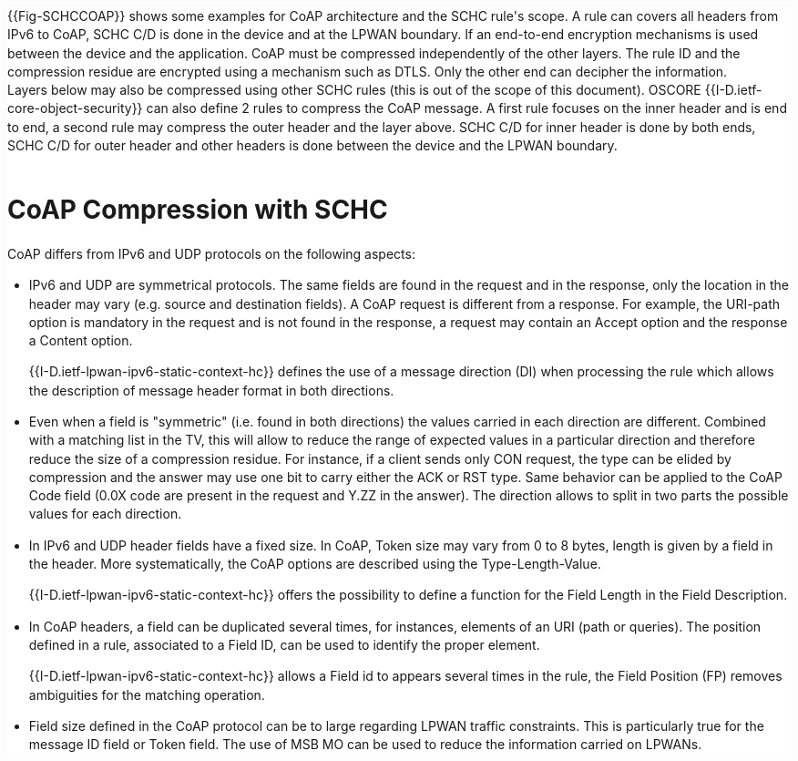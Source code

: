 
{{Fig-SCHCCOAP}} shows some examples for CoAP architecture and the SCHC rule's scope. A rule can covers all headers from
IPv6 to CoAP, SCHC C/D is done in the device and at the LPWAN boundary. If an end-to-end
encryption mechanisms is used between the device and the application.
CoAP must be compressed independently of the other layers. The rule ID and the compression residue
are encrypted using a mechanism such as DTLS. Only the other end can decipher the information.  
Layers below may also be compressed using other SCHC rules (this is out of the scope of this document).
OSCORE {{I-D.ietf-core-object-security}} can also define 2 rules to compress the
CoAP message. A first rule focuses on the inner header and is end to end, a second rule may compress
the outer header and the layer above. SCHC C/D for inner header is done by both ends,
SCHC C/D for outer header and other headers is done between the device and the LPWAN boundary.


#  CoAP Compression with SCHC

CoAP differs from IPv6 and UDP protocols on the following aspects:

* IPv6 and UDP are symmetrical protocols. The same fields are found in the
  request and in the response, only the location in the header may vary
  (e.g. source and destination fields). A CoAP request is different from a response.
  For example, the URI-path option is mandatory in the request and is not found in the response,
  a request may contain an Accept option and the response a Content option.

  {{I-D.ietf-lpwan-ipv6-static-context-hc}} defines the use of  a message direction (DI) when
  processing the rule which allows the description of message header format in both directions.

* Even when a field is "symmetric" (i.e. found in both directions) the values carried in each direction are
  different.  Combined with a matching list in the TV, this will allow to reduce the range of
  expected values in a particular direction and therefore reduce the size of a compression residue.
  For instance,
  if a client sends only CON request, the type can be elided by compression and the answer
  may use one bit to carry either the ACK or RST type. Same behavior can be
  applied to the CoAP Code field (0.0X code are present in the request and Y.ZZ in the answer).
  The direction allows to split in two parts the possible values for each direction.

* In IPv6 and UDP header fields have a fixed size. In CoAP, Token size
  may vary from 0 to 8 bytes, length is given by a field in the header. More
  systematically, the CoAP options are described using the Type-Length-Value.

  {{I-D.ietf-lpwan-ipv6-static-context-hc}}
  offers the possibility to define a function for the Field Length in the Field Description.

* In CoAP headers, a field can be duplicated several times, for instances, elements of an URI
  (path or queries). The position defined in a rule, associated to a Field ID, can be used to
  identify the proper element.

  {{I-D.ietf-lpwan-ipv6-static-context-hc}} allows a Field id to appears several times in the
  rule, the Field Position (FP) removes ambiguities for the matching operation.

* Field size defined in the CoAP protocol can be to large regarding LPWAN traffic constraints.
  This is particularly true for the message ID field or Token field. The use of MSB MO can be
  used to reduce the information carried on LPWANs.
